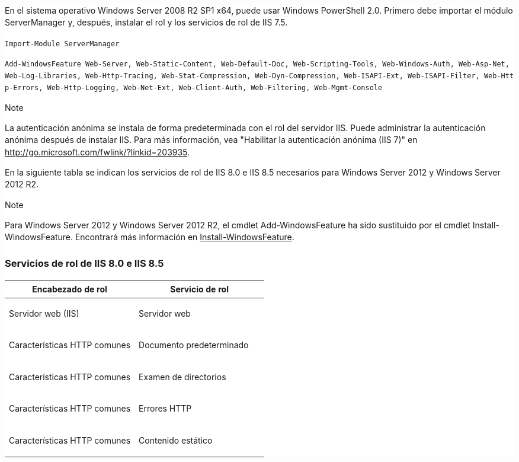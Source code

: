 
En el sistema operativo Windows Server 2008 R2 SP1 x64, puede usar Windows PowerShell 2.0. Primero debe importar el módulo ServerManager y, después, instalar el rol y los servicios de rol de IIS 7.5.

```
Import-Module ServerManager
```
```
Add-WindowsFeature Web-Server, Web-Static-Content, Web-Default-Doc, Web-Scripting-Tools, Web-Windows-Auth, Web-Asp-Net, Web-Log-Libraries, Web-Http-Tracing, Web-Stat-Compression, Web-Dyn-Compression, Web-ISAPI-Ext, Web-ISAPI-Filter, Web-Http-Errors, Web-Http-Logging, Web-Net-Ext, Web-Client-Auth, Web-Filtering, Web-Mgmt-Console
```


> [!NOTE]
> La autenticación anónima se instala de forma predeterminada con el rol del servidor IIS. Puede administrar la autenticación anónima después de instalar IIS. Para más información, vea "Habilitar la autenticación anónima (IIS 7)" en <A class=uri href="http://go.microsoft.com/fwlink/?linkid=203935">http://go.microsoft.com/fwlink/?linkid=203935</A>.



En la siguiente tabla se indican los servicios de rol de IIS 8.0 e IIS 8.5 necesarios para Windows Server 2012 y Windows Server 2012 R2.


> [!NOTE]
> Para Windows Server 2012 y Windows Server 2012 R2, el cmdlet Add-WindowsFeature ha sido sustituido por el cmdlet Install-WindowsFeature. Encontrará más información en <A href="http://go.microsoft.com/fwlink/p/?linkid=392274">Install-WindowsFeature</A>.



### Servicios de rol de IIS 8.0 e IIS 8.5

<table>
<colgroup>
<col style="width: 50%" />
<col style="width: 50%" />
</colgroup>
<thead>
<tr class="header">
<th>Encabezado de rol</th>
<th>Servicio de rol</th>
</tr>
</thead>
<tbody>
<tr class="odd">
<td><p>Servidor web (IIS)</p></td>
<td><p>Servidor web</p></td>
</tr>
<tr class="even">
<td><p>Características HTTP comunes</p></td>
<td><p>Documento predeterminado</p></td>
</tr>
<tr class="odd">
<td><p>Características HTTP comunes</p></td>
<td><p>Examen de directorios</p></td>
</tr>
<tr class="even">
<td><p>Características HTTP comunes</p></td>
<td><p>Errores HTTP</p></td>
</tr>
<tr class="odd">
<td><p>Características HTTP comunes</p></td>
<td><p>Contenido estático</p></td>
</tr>
<tr class="even">